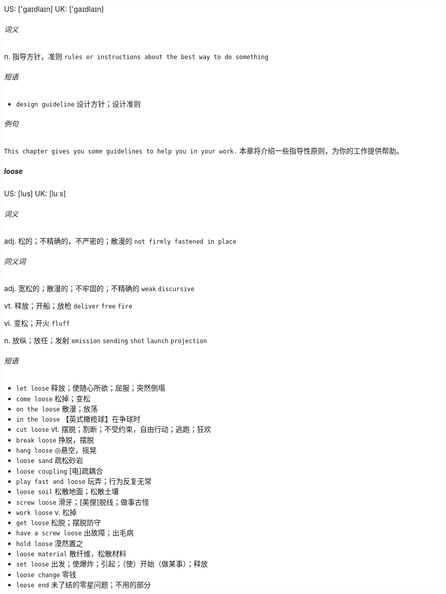 US: ['ɡaɪdlaɪn]
UK: ['gaɪdlaɪn]

###### 词义

n. 指导方针，准则
`rules or instructions about the best way to do something`

###### 短语

- `design guideline` 设计方针；设计准则

###### 例句

`This chapter gives you some guidelines to help you in your work.`
本章将介绍一些指导性原则，为你的工作提供帮助。


##### loose

US: [lus]
UK: [luːs]

###### 词义

adj. 松的；不精确的，不严密的；散漫的
`not firmly fastened in place`

###### 同义词

adj. 宽松的；散漫的；不牢固的；不精确的
`weak` `discursive`

vt. 释放；开船；放枪
`deliver` `free` `fire`

vi. 变松；开火
`fluff`

n. 放纵；放任；发射
`emission` `sending` `shot` `launch` `projection`


###### 短语

- `let loose` 释放；使随心所欲；屈服；突然倒塌
- `come loose` 松掉；变松
- `on the loose` 散漫；放荡
- `in the loose` 【英式橄榄球】在争球时
- `cut loose` vt. 摆脱；割断；不受约束，自由行动；逃跑；狂欢
- `break loose` 挣脱，摆脱
- `hang loose` ◎悬空，摇晃
- `loose sand` 疏松砂岩
- `loose coupling` [电]疏耦合
- `play fast and loose` 玩弄；行为反复无常
- `loose soil` 松散地面；松散土壤
- `screw loose` 滑牙；[美俚]脱线；做事古怪
- `work loose` v. 松掉
- `get loose` 松脱；摆脱防守
- `have a screw loose` 出故障；出毛病
- `hold loose` 漠然置之
- `loose material` 散纤维，松散材料
- `set loose` 出发；使爆炸；引起；（使）开始（做某事）；释放
- `loose change` 零钱
- `loose end` 未了结的零星问题；不用的部分

